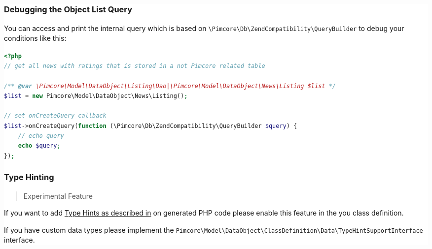 ```php
```

### Debugging the Object List Query

You can access and print the internal query which is based on `\Pimcore\Db\ZendCompatibility\QueryBuilder` to debug your conditions like this:

```php
<?php
// get all news with ratings that is stored in a not Pimcore related table
 
/** @var \Pimcore\Model\DataObject\Listing\Dao|\Pimcore\Model\DataObject\News\Listing $list */
$list = new Pimcore\Model\DataObject\News\Listing();
 
// set onCreateQuery callback
$list->onCreateQuery(function (\Pimcore\Db\ZendCompatibility\QueryBuilder $query) {
    // echo query
    echo $query;
});
```

### Type Hinting

> Experimental Feature

If you want to add [Type Hints as described in](https://github.com/pimcore/pimcore/issues/6387) on generated PHP code
please enable this feature in the you class definition.

If you have custom data types please implement the `Pimcore\Model\DataObject\ClassDefinition\Data\TypeHintSupportInterface` interface. 


